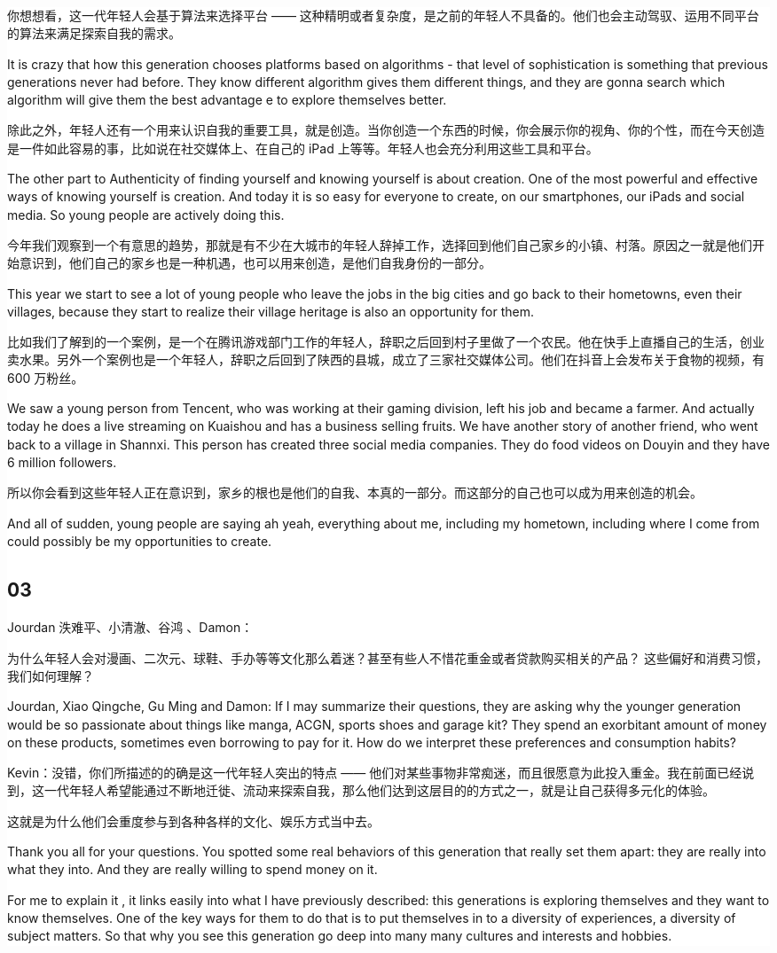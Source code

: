 你想想看，这一代年轻人会基于算法来选择平台 —— 这种精明或者复杂度，是之前的年轻人不具备的。他们也会主动驾驭、运用不同平台的算法来满足探索自我的需求。

It is crazy that how this generation chooses platforms based on algorithms - that level of sophistication is something that previous generations never had before. They know different algorithm gives them different things, and they are gonna search which algorithm will give them the best advantage e to explore themselves better.

除此之外，年轻人还有一个用来认识自我的重要工具，就是创造。当你创造一个东西的时候，你会展示你的视角、你的个性，而在今天创造是一件如此容易的事，比如说在社交媒体上、在自己的 iPad 上等等。年轻人也会充分利用这些工具和平台。

The other part to Authenticity of finding yourself and knowing yourself is about creation. One of the most powerful and effective ways of knowing yourself is creation. And today it is so easy for everyone to create, on our smartphones, our iPads and social media. So young people are actively doing this.

今年我们观察到一个有意思的趋势，那就是有不少在大城市的年轻人辞掉工作，选择回到他们自己家乡的小镇、村落。原因之一就是他们开始意识到，他们自己的家乡也是一种机遇，也可以用来创造，是他们自我身份的一部分。

This year we start to see a lot of young people who leave the jobs in the big cities and go back to their hometowns, even their villages, because they start to realize their village heritage is also an opportunity for them. 

比如我们了解到的一个案例，是一个在腾讯游戏部门工作的年轻人，辞职之后回到村子里做了一个农民。他在快手上直播自己的生活，创业卖水果。另外一个案例也是一个年轻人，辞职之后回到了陕西的县城，成立了三家社交媒体公司。他们在抖音上会发布关于食物的视频，有 600 万粉丝。

We saw a young person from Tencent, who was working at their gaming division, left his job and became a farmer. And actually today he does a live streaming on Kuaishou and has a business selling fruits. We have another story of another friend, who went back to a village in Shannxi. This person has created three social media companies. They do food videos on Douyin and they have 6 million followers. 

所以你会看到这些年轻人正在意识到，家乡的根也是他们的自我、本真的一部分。而这部分的自己也可以成为用来创造的机会。

And all of sudden, young people are saying ah yeah, everything about me, including my hometown, including where I come from could possibly be my opportunities to create. 

## 03

Jourdan 泆难平、小清澈、谷鸿 、Damon：

为什么年轻人会对漫画、二次元、球鞋、手办等等文化那么着迷？甚至有些人不惜花重金或者贷款购买相关的产品？ 这些偏好和消费习惯，我们如何理解？

Jourdan, Xiao Qingche, Gu Ming and Damon: If I may summarize their questions, they are asking why the younger generation would be so passionate about things like manga, ACGN, sports shoes and garage kit? They spend an exorbitant amount of money on these products, sometimes even borrowing to pay for it. How do we interpret these preferences and consumption habits? 

Kevin：没错，你们所描述的的确是这一代年轻人突出的特点 —— 他们对某些事物非常痴迷，而且很愿意为此投入重金。我在前面已经说到，这一代年轻人希望能通过不断地迁徙、流动来探索自我，那么他们达到这层目的的方式之一，就是让自己获得多元化的体验。

这就是为什么他们会重度参与到各种各样的文化、娱乐方式当中去。

Thank you all for your questions. You spotted some real behaviors of this generation that really set them apart: they are really into what they into. And they are really willing to spend money on it.

For me to explain it , it links easily into what I have previously described: this generations is exploring themselves and they want to know themselves. One of the key ways for them to do that is to put themselves in to a diversity of experiences, a diversity of subject matters. So that why you see this generation go deep into many many cultures and interests and hobbies.

